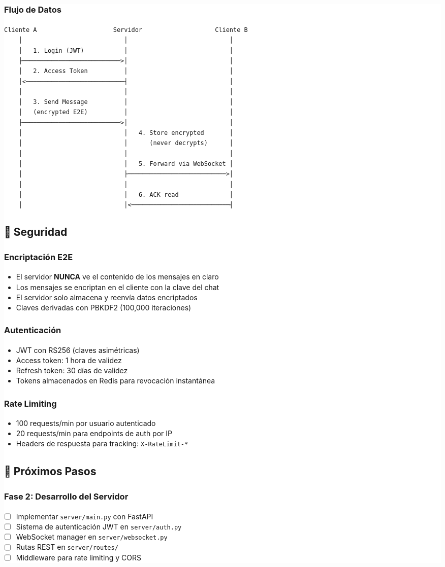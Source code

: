 ### Flujo de Datos

```
Cliente A                     Servidor                    Cliente B
    │                            │                            │
    │   1. Login (JWT)           │                            │
    ├───────────────────────────>│                            │
    │   2. Access Token          │                            │
    │<───────────────────────────┤                            │
    │                            │                            │
    │   3. Send Message          │                            │
    │   (encrypted E2E)          │                            │
    ├───────────────────────────>│                            │
    │                            │   4. Store encrypted       │
    │                            │      (never decrypts)      │
    │                            │                            │
    │                            │   5. Forward via WebSocket │
    │                            ├───────────────────────────>│
    │                            │                            │
    │                            │   6. ACK read              │
    │                            │<───────────────────────────┤
```

## 🔐 Seguridad

### Encriptación E2E

- El servidor **NUNCA** ve el contenido de los mensajes en claro
- Los mensajes se encriptan en el cliente con la clave del chat
- El servidor solo almacena y reenvía datos encriptados
- Claves derivadas con PBKDF2 (100,000 iteraciones)

### Autenticación

- JWT con RS256 (claves asimétricas)
- Access token: 1 hora de validez
- Refresh token: 30 días de validez
- Tokens almacenados en Redis para revocación instantánea

### Rate Limiting

- 100 requests/min por usuario autenticado
- 20 requests/min para endpoints de auth por IP
- Headers de respuesta para tracking: `X-RateLimit-*`

## 📝 Próximos Pasos

### Fase 2: Desarrollo del Servidor

- [ ] Implementar `server/main.py` con FastAPI
- [ ] Sistema de autenticación JWT en `server/auth.py`
- [ ] WebSocket manager en `server/websocket.py`
- [ ] Rutas REST en `server/routes/`
- [ ] Middleware para rate limiting y CORS
